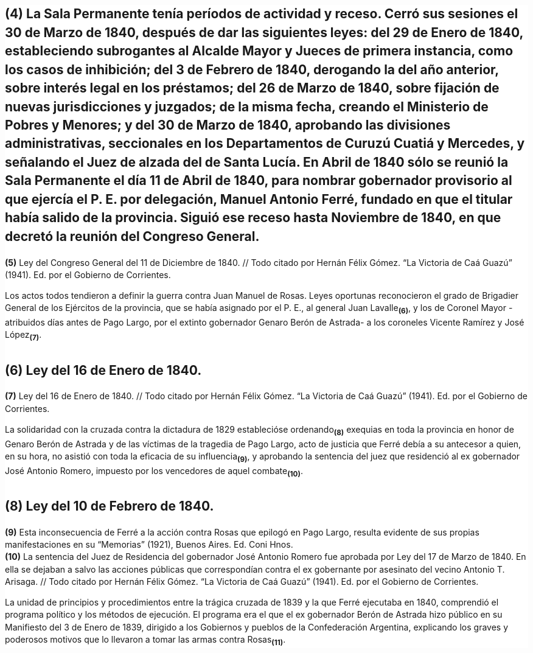 ## **(4)** La Sala Permanente tenía períodos de actividad y receso. Cerró sus sesiones el 30 de Marzo de 1840, después de dar las siguientes leyes: del 29 de Enero de 1840, estableciendo subrogantes al Alcalde Mayor y Jueces de primera instancia, como los casos de inhibición; del 3 de Febrero de 1840, derogando la del año anterior, sobre interés legal en los préstamos; del 26 de Marzo de 1840, sobre fijación de nuevas jurisdicciones y juzgados; de la misma fecha, creando el Ministerio de Pobres y Menores; y del 30 de Marzo de 1840, aprobando las divisiones administrativas, seccionales en los Departamentos de Curuzú Cuatiá y Mercedes, y señalando el Juez de alzada del de Santa Lucía. En Abril de 1840 sólo se reunió la Sala Permanente el día 11 de Abril de 1840, para nombrar gobernador provisorio al que ejercía el P. E. por delegación, Manuel Antonio Ferré, fundado en que el titular había salido de la provincia. Siguió ese receso hasta Noviembre de 1840, en que decretó la reunión del Congreso General.  
**(5)** Ley del Congreso General del 11 de Diciembre de 1840. // Todo citado por Hernán Félix Gómez. “La Victoria de Caá Guazú” (1941). Ed. por el Gobierno de Corrientes.

Los actos todos tendieron a definir la guerra contra Juan Manuel de Rosas. Leyes oportunas reconocieron el grado de Brigadier General de los Ejércitos de la provincia, que se había asignado por el P. E., al general Juan Lavalle<sub><strong>(6)</strong></sub>, y los de Coronel Mayor -atribuidos días antes de Pago Largo, por el extinto gobernador Genaro Berón de Astrada- a los coroneles Vicente Ramírez y José López<sub><strong>(7)</strong></sub>.

## **(6)** Ley del 16 de Enero de 1840.  
**(7)** Ley del 16 de Enero de 1840. // Todo citado por Hernán Félix Gómez. “La Victoria de Caá Guazú” (1941). Ed. por el Gobierno de Corrientes.

La solidaridad con la cruzada contra la dictadura de 1829 establecióse ordenando<sub><strong>(8)</strong></sub> exequias en toda la provincia en honor de Genaro Berón de Astrada y de las víctimas de la tragedia de Pago Largo, acto de justicia que Ferré debía a su antecesor a quien, en su hora, no asistió con toda la eficacia de su influencia<sub><strong>(9)</strong></sub>, y aprobando la sentencia del juez que residenció al ex gobernador José Antonio Romero, impuesto por los vencedores de aquel combate<sub><strong>(10)</strong></sub>.

## **(8)** Ley del 10 de Febrero de 1840.  
**(9)** Esta inconsecuencia de Ferré a la acción contra Rosas que epilogó en Pago Largo, resulta evidente de sus propias manifestaciones en su “Memorias” (1921), Buenos Aires. Ed. Coni Hnos.  
**(10)** La sentencia del Juez de Residencia del gobernador José Antonio Romero fue aprobada por Ley del 17 de Marzo de 1840. En ella se dejaban a salvo las acciones públicas que correspondían contra el ex gobernante por asesinato del vecino Antonio T. Arisaga. // Todo citado por Hernán Félix Gómez. “La Victoria de Caá Guazú” (1941). Ed. por el Gobierno de Corrientes.

La unidad de principios y procedimientos entre la trágica cruzada de 1839 y la que Ferré ejecutaba en 1840, comprendió el programa político y los métodos de ejecución. El programa era el que el ex gobernador Berón de Astrada hizo público en su Manifiesto del 3 de Enero de 1839, dirigido a los Gobiernos y pueblos de la Confederación Argentina, explicando los graves y poderosos motivos que lo llevaron a tomar las armas contra Rosas<sub><strong>(11)</strong></sub>.
